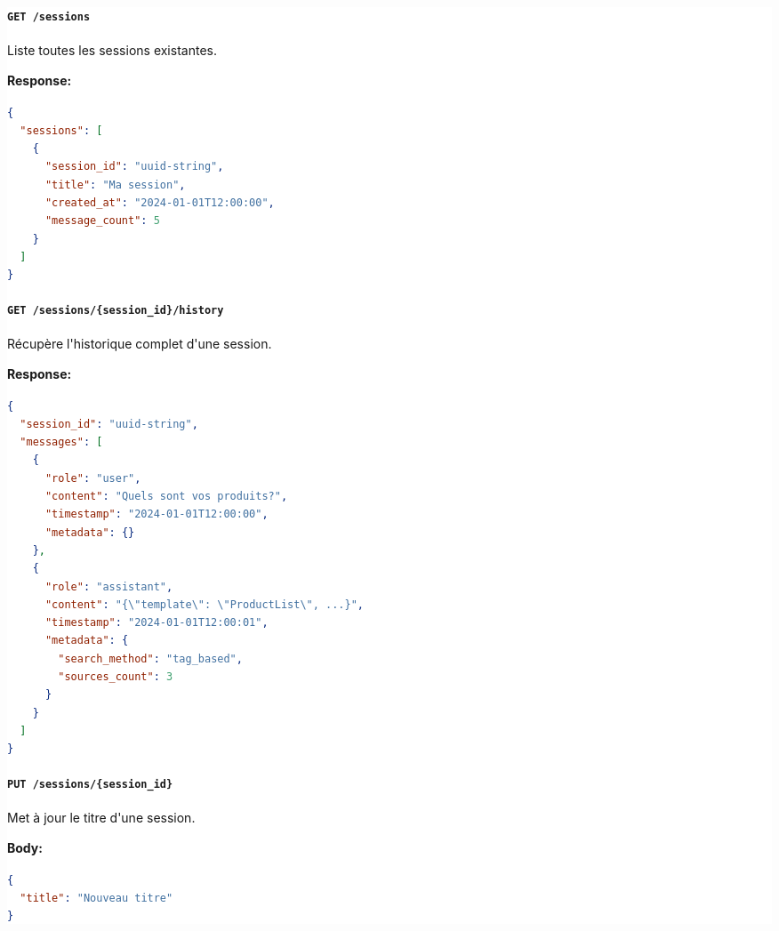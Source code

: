 #### `GET /sessions`
Liste toutes les sessions existantes.

**Response:**
```json
{
  "sessions": [
    {
      "session_id": "uuid-string",
      "title": "Ma session",
      "created_at": "2024-01-01T12:00:00",
      "message_count": 5
    }
  ]
}
```

#### `GET /sessions/{session_id}/history`
Récupère l'historique complet d'une session.

**Response:**
```json
{
  "session_id": "uuid-string",
  "messages": [
    {
      "role": "user",
      "content": "Quels sont vos produits?",
      "timestamp": "2024-01-01T12:00:00",
      "metadata": {}
    },
    {
      "role": "assistant",
      "content": "{\"template\": \"ProductList\", ...}",
      "timestamp": "2024-01-01T12:00:01",
      "metadata": {
        "search_method": "tag_based",
        "sources_count": 3
      }
    }
  ]
}
```

#### `PUT /sessions/{session_id}`
Met à jour le titre d'une session.

**Body:**
```json
{
  "title": "Nouveau titre"
}
```
